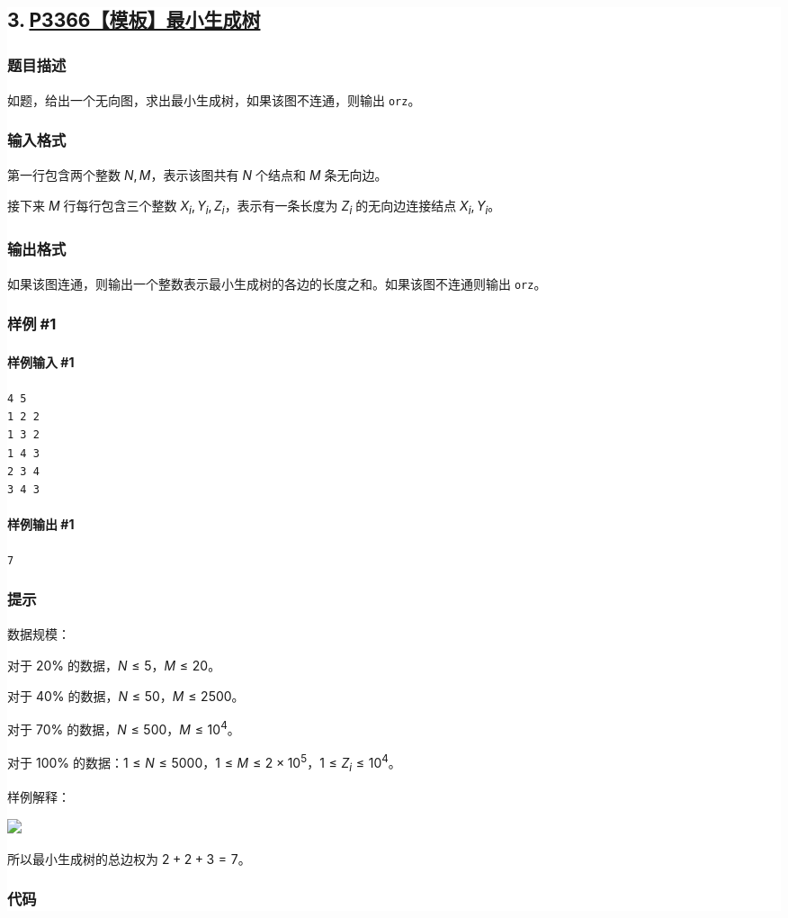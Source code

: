 ## 3. [P3366【模板】最小生成树](https://www.luogu.com.cn/problem/P3366)

### 题目描述

如题，给出一个无向图，求出最小生成树，如果该图不连通，则输出 `orz`。

### 输入格式

第一行包含两个整数 $N,M$，表示该图共有 $N$ 个结点和 $M$ 条无向边。

接下来 $M$ 行每行包含三个整数 $X_i,Y_i,Z_i$，表示有一条长度为 $Z_i$ 的无向边连接结点 $X_i,Y_i$。

### 输出格式

如果该图连通，则输出一个整数表示最小生成树的各边的长度之和。如果该图不连通则输出 `orz`。

### 样例 #1

#### 样例输入 #1

```
4 5
1 2 2
1 3 2
1 4 3
2 3 4
3 4 3
```

#### 样例输出 #1

```
7
```

### 提示

数据规模：

对于 $20\%$ 的数据，$N\le 5$，$M\le 20$。

对于 $40\%$ 的数据，$N\le 50$，$M\le 2500$。

对于 $70\%$ 的数据，$N\le 500$，$M\le 10^4$。

对于 $100\%$ 的数据：$1\le N\le 5000$，$1\le M\le 2\times 10^5$，$1\le Z_i \le 10^4$。


样例解释：

 ![](https://cdn.luogu.com.cn/upload/pic/2259.png) 

所以最小生成树的总边权为 $2+2+3=7$。

### 代码
